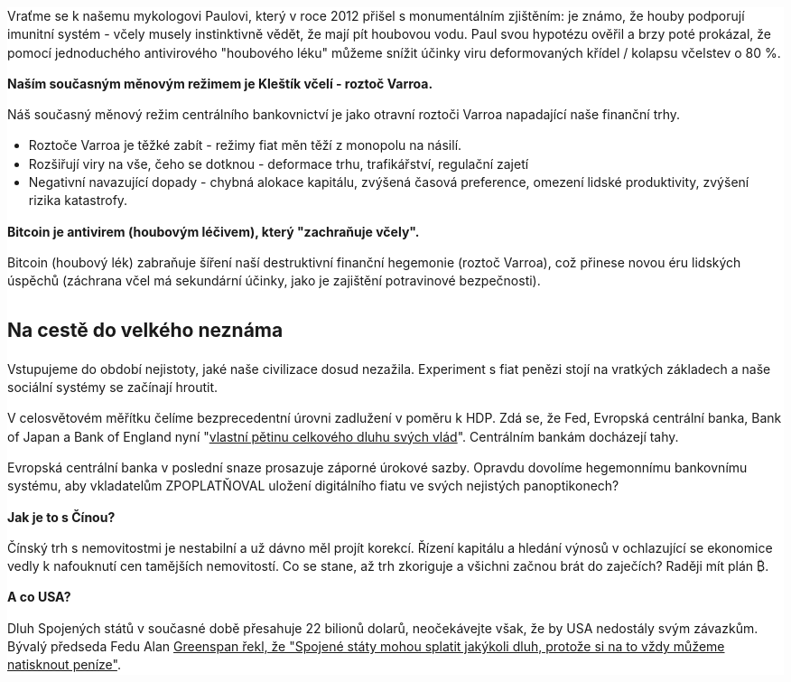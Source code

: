 Vraťme se k našemu mykologovi Paulovi, který v roce 2012 přišel s monumentálním zjištěním: je známo, že houby podporují imunitní 
systém - včely musely instinktivně vědět, že mají pít houbovou vodu. Paul svou hypotézu ověřil a brzy poté prokázal, že pomocí 
jednoduchého antivirového "houbového léku" můžeme snížit účinky viru deformovaných křídel / kolapsu včelstev o 80 %.

<b>Naším současným měnovým režimem je Kleštík včelí - roztoč Varroa.</b>

Náš současný měnový režim centrálního bankovnictví je jako otravní roztoči Varroa napadající naše finanční trhy.

- Roztoče Varroa je těžké zabít - režimy fiat měn těží z monopolu na násilí.
- Rozšiřují viry na vše, čeho se dotknou - deformace trhu, trafikářství, regulační zajetí
- Negativní navazující dopady - chybná alokace kapitálu, zvýšená časová preference, omezení lidské produktivity, zvýšení rizika katastrofy.

<b>Bitcoin je antivirem (houbovým léčivem), který "zachraňuje včely".</b>

Bitcoin (houbový lék) zabraňuje šíření naší destruktivní finanční hegemonie (roztoč Varroa), což přinese novou éru lidských úspěchů 
(záchrana včel má sekundární účinky, jako je zajištění potravinové bezpečnosti).


## Na cestě do velkého neznáma

Vstupujeme do období nejistoty, jaké naše civilizace dosud nezažila. Experiment s fiat penězi stojí na vratkých základech a naše 
sociální systémy se začínají hroutit.

V celosvětovém měřítku čelíme bezprecedentní úrovni zadlužení v poměru k HDP. Zdá se, že Fed, Evropská centrální banka, Bank of Japan 
a Bank of England nyní "<a href="https://www.ft.com/content/ae19e60e-81b0-11e7-94e2-c5b903247afd">vlastní pětinu celkového dluhu svých vlád</a>". 
Centrálním bankám docházejí tahy.

Evropská centrální banka v poslední snaze prosazuje záporné úrokové sazby. Opravdu dovolíme hegemonnímu bankovnímu systému, aby vkladatelům 
ZPOPLATŇOVAL uložení digitálního fiatu ve svých nejistých panoptikonech?

<b>Jak je to s Čínou?</b>

Čínský trh s nemovitostmi je nestabilní a už dávno měl projít korekcí. Řízení kapitálu a hledání výnosů v ochlazující se ekonomice vedly 
k nafouknutí cen tamějších nemovitostí. Co se stane, až trh zkoriguje a všichni začnou brát do zaječích? Raději mít plán ₿.

<b>A co USA?</b>

Dluh Spojených států v současné době přesahuje 22 bilionů dolarů, neočekávejte však, že by USA nedostály svým závazkům. Bývalý předseda 
Fedu Alan <a href="https://www.youtube.com/watch?v=Ck3FuTzZvhI">Greenspan řekl, že "Spojené státy mohou splatit jakýkoli dluh, protože 
  si na to vždy můžeme natisknout peníze"</a>.
